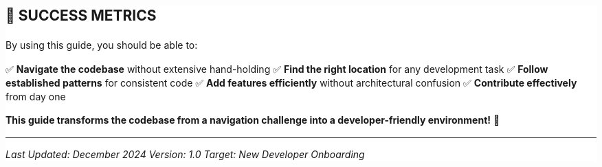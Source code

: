 
## 🎉 **SUCCESS METRICS**

By using this guide, you should be able to:

✅ **Navigate the codebase** without extensive hand-holding
✅ **Find the right location** for any development task
✅ **Follow established patterns** for consistent code
✅ **Add features efficiently** without architectural confusion
✅ **Contribute effectively** from day one

**This guide transforms the codebase from a navigation challenge into a developer-friendly environment!** 🚀

---

*Last Updated: December 2024*
*Version: 1.0*
*Target: New Developer Onboarding*
